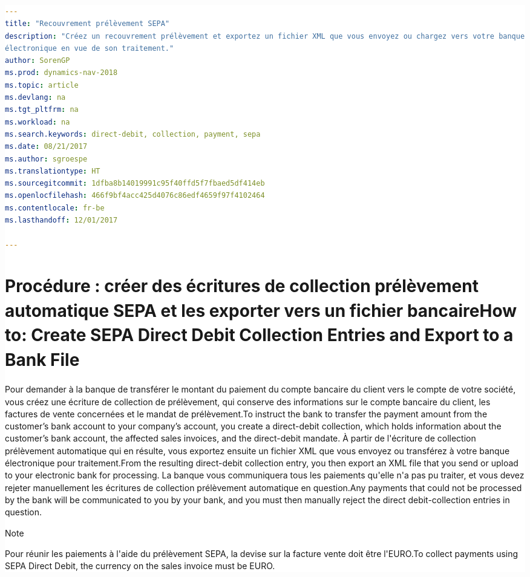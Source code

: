 ```yaml
---
title: "Recouvrement prélèvement SEPA"
description: "Créez un recouvrement prélèvement et exportez un fichier XML que vous envoyez ou chargez vers votre banque électronique en vue de son traitement."
author: SorenGP
ms.prod: dynamics-nav-2018
ms.topic: article
ms.devlang: na
ms.tgt_pltfrm: na
ms.workload: na
ms.search.keywords: direct-debit, collection, payment, sepa
ms.date: 08/21/2017
ms.author: sgroespe
ms.translationtype: HT
ms.sourcegitcommit: 1dfba8b14019991c95f40ffd5f7fbaed5df414eb
ms.openlocfilehash: 466f9bf4acc425d4076c86edf4659f97f4102464
ms.contentlocale: fr-be
ms.lasthandoff: 12/01/2017

---
```

# <a name="how-to-create-sepa-direct-debit-collection-entries-and-export-to-a-bank-file"></a><span data-ttu-id="864a8-103">Procédure : créer des écritures de collection prélèvement automatique SEPA et les exporter vers un fichier bancaire</span><span class="sxs-lookup"><span data-stu-id="864a8-103">How to: Create SEPA Direct Debit Collection Entries and Export to a Bank File</span></span>
<span data-ttu-id="864a8-104">Pour demander à la banque de transférer le montant du paiement du compte bancaire du client vers le compte de votre société, vous créez une écriture de collection de prélèvement, qui conserve des informations sur le compte bancaire du client, les factures de vente concernées et le mandat de prélèvement.</span><span class="sxs-lookup"><span data-stu-id="864a8-104">To instruct the bank to transfer the payment amount from the customer’s bank account to your company’s account, you create a direct-debit collection, which holds information about the customer’s bank account, the affected sales invoices, and the direct-debit mandate.</span></span> <span data-ttu-id="864a8-105">À partir de l'écriture de collection prélèvement automatique qui en résulte, vous exportez ensuite un fichier XML que vous envoyez ou transférez à votre banque électronique pour traitement.</span><span class="sxs-lookup"><span data-stu-id="864a8-105">From the resulting direct-debit collection entry, you then export an XML file that you send or upload to your electronic bank for processing.</span></span> <span data-ttu-id="864a8-106">La banque vous communiquera tous les paiements qu'elle n'a pas pu traiter, et vous devez rejeter manuellement les écritures de collection prélèvement automatique en question.</span><span class="sxs-lookup"><span data-stu-id="864a8-106">Any payments that could not be processed by the bank will be communicated to you by your bank, and you must then manually reject the direct debit-collection entries in question.</span></span>  

> [!NOTE]  
>  <span data-ttu-id="864a8-107">Pour réunir les paiements à l'aide du prélèvement SEPA, la devise sur la facture vente doit être l'EURO.</span><span class="sxs-lookup"><span data-stu-id="864a8-107">To collect payments using SEPA Direct Debit, the currency on the sales invoice must be EURO.</span></span>  
